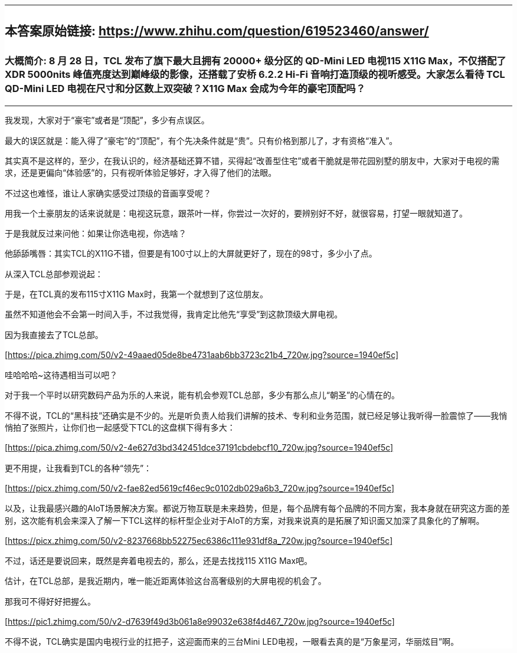 ----------------------------------------
## 本答案原始链接: https://www.zhihu.com/question/619523460/answer/
### 大概简介: 8 月 28 日，TCL 发布了旗下最大且拥有 20000+ 级分区的 QD-Mini LED 电视115 X11G Max，不仅搭配了 XDR 5000nits 峰值亮度达到巅峰级的影像，还搭载了安桥 6.2.2 Hi-Fi 音响打造顶级的视听感受。大家怎么看待 TCL QD-Mini LED 电视在尺寸和分区数上双突破？X11G Max 会成为今年的豪宅顶配吗？
----------------------------------------
我发现，大家对于“豪宅”或者是“顶配”，多少有点误区。

最大的误区就是：能入得了“豪宅”的“顶配”，有个先决条件就是“贵”。只有价格到那儿了，才有资格“准入”。

其实真不是这样的，至少，在我认识的，经济基础还算不错，买得起“改善型住宅”或者干脆就是带花园别墅的朋友中，大家对于电视的需求，还是更偏向“体验感”的，只有视听体验足够好，才入得了他们的法眼。

不过这也难怪，谁让人家确实感受过顶级的音画享受呢？

用我一个土豪朋友的话来说就是：电视这玩意，跟茶叶一样，你尝过一次好的，要辨别好不好，就很容易，打望一眼就知道了。

于是我就反过来问他：如果让你选电视，你选啥？

他舔舔嘴唇：其实TCL的X11G不错，但要是有100寸以上的大屏就更好了，现在的98寸，多少小了点。




从深入TCL总部参观说起：

于是，在TCL真的发布115寸X11G Max时，我第一个就想到了这位朋友。

虽然不知道他会不会第一时间入手，不过我觉得，我肯定比他先“享受”到这款顶级大屏电视。

因为我直接去了TCL总部。

[https://pica.zhimg.com/50/v2-49aaed05de8be4731aab6bb3723c21b4_720w.jpg?source=1940ef5c]

哇哈哈哈~这待遇相当可以吧？

对于我一个平时以研究数码产品为乐的人来说，能有机会参观TCL总部，多少有那么点儿“朝圣”的心情在的。

不得不说，TCL的“黑科技”还确实是不少的。光是听负责人给我们讲解的技术、专利和业务范围，就已经足够让我听得一脸震惊了——我悄悄拍了张照片，让你们也一起感受下TCL的这盘棋下得有多大：

[https://pica.zhimg.com/50/v2-4e627d3bd342451dce37191cbdebcf10_720w.jpg?source=1940ef5c]

更不用提，让我看到TCL的各种“领先”：

[https://picx.zhimg.com/50/v2-fae82ed5619cf46ec9c0102db029a6b3_720w.jpg?source=1940ef5c]

以及，让我最感兴趣的AIoT场景解决方案。都说万物互联是未来趋势，但是，每个品牌有每个品牌的不同方案，我本身就在研究这方面的差别，这次能有机会来深入了解一下TCL这样的标杆型企业对于AIoT的方案，对我来说真的是拓展了知识面又加深了具象化的了解啊。

[https://picx.zhimg.com/50/v2-8237668bb52275ec6386c111e931df8a_720w.jpg?source=1940ef5c]

不过，话还是要说回来，既然是奔着电视去的，那么，还是去找找115 X11G Max吧。

估计，在TCL总部，是我近期内，唯一能近距离体验这台高奢级别的大屏电视的机会了。

那我可不得好好把握么。

[https://pic1.zhimg.com/50/v2-d7639f49d3b061a8e99032e638f4d467_720w.jpg?source=1940ef5c]

不得不说，TCL确实是国内电视行业的扛把子，这迎面而来的三台Mini LED电视，一眼看去真的是“万象星河，华丽炫目”啊。
